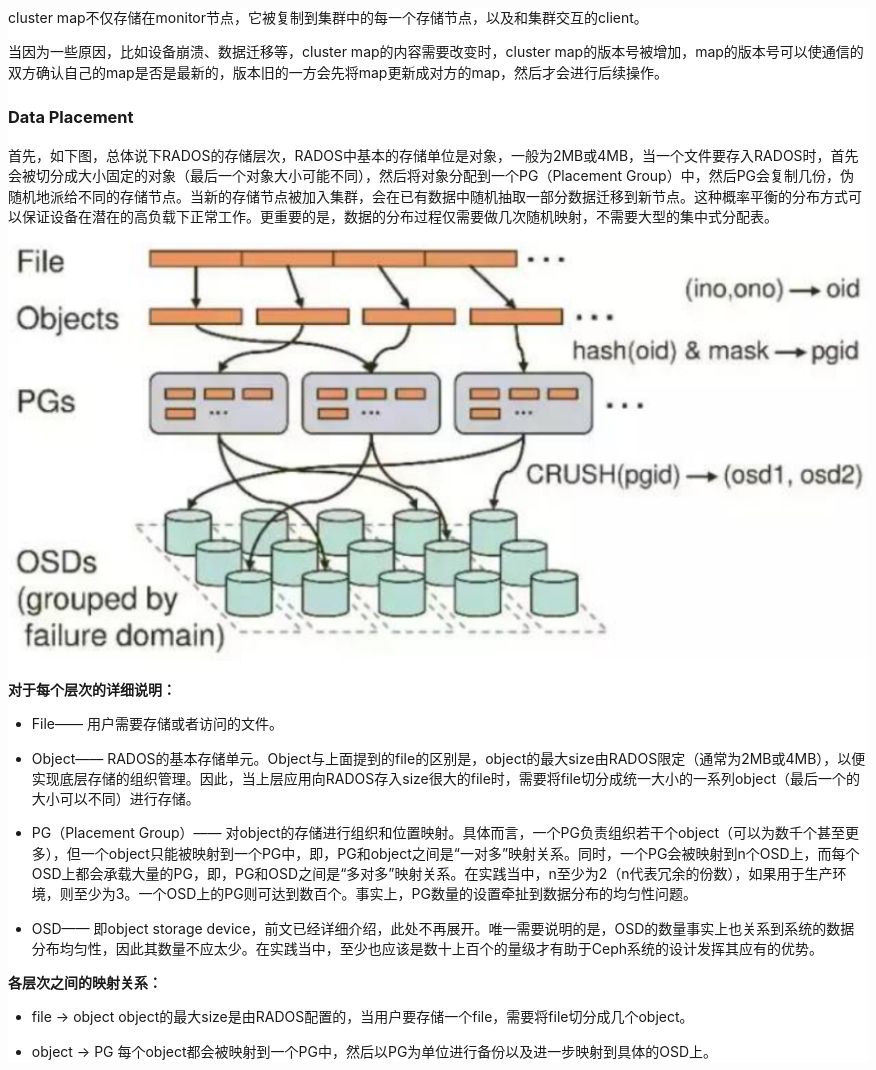 cluster map不仅存储在monitor节点，它被复制到集群中的每一个存储节点，以及和集群交互的client。

当因为一些原因，比如设备崩溃、数据迁移等，cluster map的内容需要改变时，cluster map的版本号被增加，map的版本号可以使通信的双方确认自己的map是否是最新的，版本旧的一方会先将map更新成对方的map，然后才会进行后续操作。


### Data Placement

首先，如下图，总体说下RADOS的存储层次，RADOS中基本的存储单位是对象，一般为2MB或4MB，当一个文件要存入RADOS时，首先会被切分成大小固定的对象（最后一个对象大小可能不同），然后将对象分配到一个PG（Placement Group）中，然后PG会复制几份，伪随机地派给不同的存储节点。当新的存储节点被加入集群，会在已有数据中随机抽取一部分数据迁移到新节点。这种概率平衡的分布方式可以保证设备在潜在的高负载下正常工作。更重要的是，数据的分布过程仅需要做几次随机映射，不需要大型的集中式分配表。

![ceph-4](/images/ceph-4.png)

**对于每个层次的详细说明：**

- File—— 用户需要存储或者访问的文件。

- Object—— RADOS的基本存储单元。Object与上面提到的file的区别是，object的最大size由RADOS限定（通常为2MB或4MB），以便实现底层存储的组织管理。因此，当上层应用向RADOS存入size很大的file时，需要将file切分成统一大小的一系列object（最后一个的大小可以不同）进行存储。

- PG（Placement Group）—— 对object的存储进行组织和位置映射。具体而言，一个PG负责组织若干个object（可以为数千个甚至更多），但一个object只能被映射到一个PG中，即，PG和object之间是“一对多”映射关系。同时，一个PG会被映射到n个OSD上，而每个OSD上都会承载大量的PG，即，PG和OSD之间是“多对多”映射关系。在实践当中，n至少为2（n代表冗余的份数），如果用于生产环境，则至少为3。一个OSD上的PG则可达到数百个。事实上，PG数量的设置牵扯到数据分布的均匀性问题。

- OSD—— 即object storage device，前文已经详细介绍，此处不再展开。唯一需要说明的是，OSD的数量事实上也关系到系统的数据分布均匀性，因此其数量不应太少。在实践当中，至少也应该是数十上百个的量级才有助于Ceph系统的设计发挥其应有的优势。


**各层次之间的映射关系：**

- file -> object
object的最大size是由RADOS配置的，当用户要存储一个file，需要将file切分成几个object。

- object -> PG
每个object都会被映射到一个PG中，然后以PG为单位进行备份以及进一步映射到具体的OSD上。

